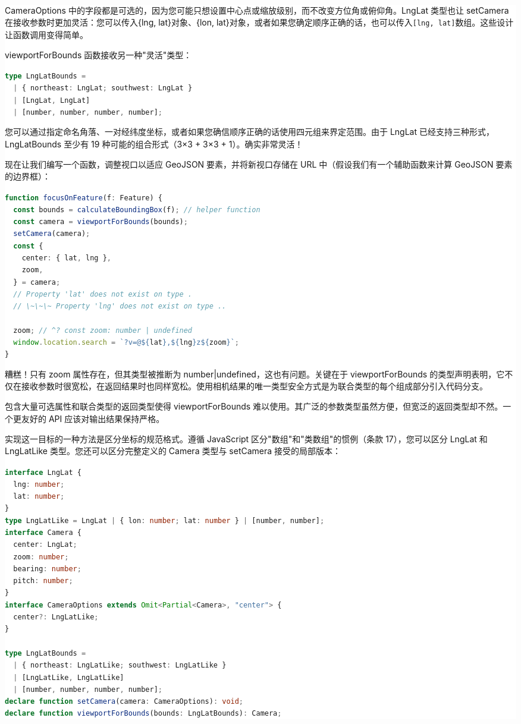 CameraOptions 中的字段都是可选的，因为您可能只想设置中心点或缩放级别，而不改变方位角或俯仰角。LngLat 类型也让 setCamera 在接收参数时更加灵活：您可以传入{lng, lat}对象、{lon, lat}对象，或者如果您确定顺序正确的话，也可以传入`[lng, lat]`数组。这些设计让函数调用变得简单。

viewportForBounds 函数接收另一种"灵活"类型：

```ts
type LngLatBounds =
  | { northeast: LngLat; southwest: LngLat }
  | [LngLat, LngLat]
  | [number, number, number, number];
```

您可以通过指定命名角落、一对经纬度坐标，或者如果您确信顺序正确的话使用四元组来界定范围。由于 LngLat 已经支持三种形式，LngLatBounds 至少有 19 种可能的组合形式（3×3 + 3×3 + 1）。确实非常灵活！

现在让我们编写一个函数，调整视口以适应 GeoJSON 要素，并将新视口存储在 URL 中（假设我们有一个辅助函数来计算 GeoJSON 要素的边界框）：

```ts
function focusOnFeature(f: Feature) {
  const bounds = calculateBoundingBox(f); // helper function
  const camera = viewportForBounds(bounds);
  setCamera(camera);
  const {
    center: { lat, lng },
    zoom,
  } = camera;
  // Property 'lat' does not exist on type .
  // \~\~\~ Property 'lng' does not exist on type ..

  zoom; // ^? const zoom: number | undefined
  window.location.search = `?v=@${lat},${lng}z${zoom}`;
}
```

糟糕！只有 zoom 属性存在，但其类型被推断为 number|undefined，这也有问题。关键在于 viewportForBounds 的类型声明表明，它不仅在接收参数时很宽松，在返回结果时也同样宽松。使用相机结果的唯一类型安全方式是为联合类型的每个组成部分引入代码分支。

包含大量可选属性和联合类型的返回类型使得 viewportForBounds 难以使用。其广泛的参数类型虽然方便，但宽泛的返回类型却不然。一个更友好的 API 应该对输出结果保持严格。

实现这一目标的一种方法是区分坐标的规范格式。遵循 JavaScript 区分"数组"和"类数组"的惯例（条款 17），您可以区分 LngLat 和 LngLatLike 类型。您还可以区分完整定义的 Camera 类型与 setCamera 接受的局部版本：

```ts
interface LngLat {
  lng: number;
  lat: number;
}
type LngLatLike = LngLat | { lon: number; lat: number } | [number, number];
interface Camera {
  center: LngLat;
  zoom: number;
  bearing: number;
  pitch: number;
}
interface CameraOptions extends Omit<Partial<Camera>, "center"> {
  center?: LngLatLike;
}

type LngLatBounds =
  | { northeast: LngLatLike; southwest: LngLatLike }
  | [LngLatLike, LngLatLike]
  | [number, number, number, number];
declare function setCamera(camera: CameraOptions): void;
declare function viewportForBounds(bounds: LngLatBounds): Camera;
```


  [n: number]: Expression4;